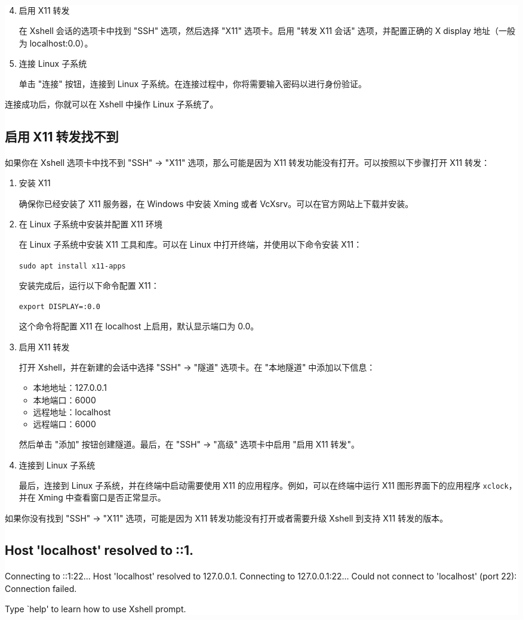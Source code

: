 4. 启用 X11 转发

   在 Xshell 会话的选项卡中找到 "SSH" 选项，然后选择 "X11" 选项卡。启用 "转发 X11 会话" 选项，并配置正确的 X display 地址（一般为 localhost:0.0）。

5. 连接 Linux 子系统

   单击 "连接" 按钮，连接到 Linux 子系统。在连接过程中，你将需要输入密码以进行身份验证。

连接成功后，你就可以在 Xshell 中操作 Linux 子系统了。

## 启用 X11 转发找不到


如果你在 Xshell 选项卡中找不到 "SSH" -> "X11" 选项，那么可能是因为 X11 转发功能没有打开。可以按照以下步骤打开 X11 转发：

1. 安装 X11

   确保你已经安装了 X11 服务器，在 Windows 中安装 Xming 或者 VcXsrv。可以在官方网站上下载并安装。

2. 在 Linux 子系统中安装并配置 X11 环境

   在 Linux 子系统中安装 X11 工具和库。可以在 Linux 中打开终端，并使用以下命令安装 X11：

   ```
   sudo apt install x11-apps
   ```

   安装完成后，运行以下命令配置 X11：

   ```
   export DISPLAY=:0.0
   ```

   这个命令将配置 X11 在 localhost 上启用，默认显示端口为 0.0。

3. 启用 X11 转发

   打开 Xshell，并在新建的会话中选择 "SSH" -> "隧道" 选项卡。在 "本地隧道" 中添加以下信息：

   - 本地地址：127.0.0.1
   - 本地端口：6000
   - 远程地址：localhost
   - 远程端口：6000

   然后单击 "添加" 按钮创建隧道。最后，在 "SSH" -> "高级" 选项卡中启用 "启用 X11 转发"。

4. 连接到 Linux 子系统

   最后，连接到 Linux 子系统，并在终端中启动需要使用 X11 的应用程序。例如，可以在终端中运行 X11 图形界面下的应用程序 `xclock`，并在 Xming 中查看窗口是否正常显示。

如果你没有找到 "SSH" -> "X11" 选项，可能是因为 X11 转发功能没有打开或者需要升级 Xshell 到支持 X11 转发的版本。

## Host 'localhost' resolved to ::1.
Connecting to ::1:22...
Host 'localhost' resolved to 127.0.0.1.
Connecting to 127.0.0.1:22...
Could not connect to 'localhost' (port 22): Connection failed.

Type `help' to learn how to use Xshell prompt.
